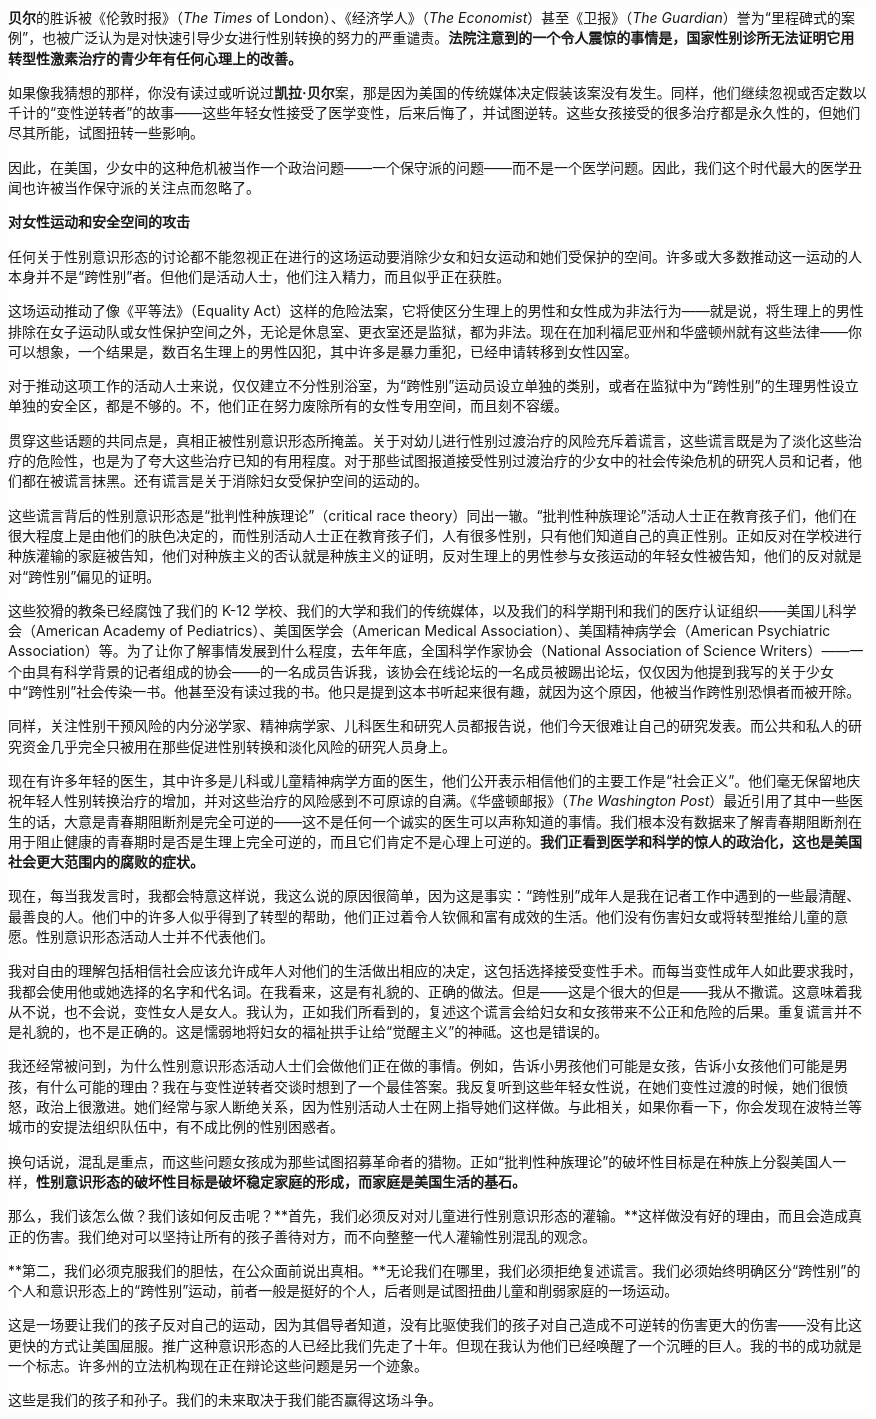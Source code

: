 **贝尔**的胜诉被《伦敦时报》（_The Times_ of London）、《经济学人》（_The Economist_）甚至《卫报》（_The Guardian_）誉为“里程碑式的案例”，也被广泛认为是对快速引导少女进行性别转换的努力的严重谴责。**法院注意到的一个令人震惊的事情是，国家性别诊所无法证明它用转型性激素治疗的青少年有任何心理上的改善。**

如果像我猜想的那样，你没有读过或听说过**凯拉·贝尔**案，那是因为美国的传统媒体决定假装该案没有发生。同样，他们继续忽视或否定数以千计的“变性逆转者”的故事——这些年轻女性接受了医学变性，后来后悔了，并试图逆转。这些女孩接受的很多治疗都是永久性的，但她们尽其所能，试图扭转一些影响。

因此，在美国，少女中的这种危机被当作一个政治问题——一个保守派的问题——而不是一个医学问题。因此，我们这个时代最大的医学丑闻也许被当作保守派的关注点而忽略了。

**对女性运动和安全空间的攻击**

任何关于性别意识形态的讨论都不能忽视正在进行的这场运动要消除少女和妇女运动和她们受保护的空间。许多或大多数推动这一运动的人本身并不是“跨性别”者。但他们是活动人士，他们注入精力，而且似乎正在获胜。

这场运动推动了像《平等法》（Equality Act）这样的危险法案，它将使区分生理上的男性和女性成为非法行为——就是说，将生理上的男性排除在女子运动队或女性保护空间之外，无论是休息室、更衣室还是监狱，都为非法。现在在加利福尼亚州和华盛顿州就有这些法律——你可以想象，一个结果是，数百名生理上的男性囚犯，其中许多是暴力重犯，已经申请转移到女性囚室。

对于推动这项工作的活动人士来说，仅仅建立不分性别浴室，为“跨性别”运动员设立单独的类别，或者在监狱中为“跨性别”的生理男性设立单独的安全区，都是不够的。不，他们正在努力废除所有的女性专用空间，而且刻不容缓。

贯穿这些话题的共同点是，真相正被性别意识形态所掩盖。关于对幼儿进行性别过渡治疗的风险充斥着谎言，这些谎言既是为了淡化这些治疗的危险性，也是为了夸大这些治疗已知的有用程度。对于那些试图报道接受性别过渡治疗的少女中的社会传染危机的研究人员和记者，他们都在被谎言抹黑。还有谎言是关于消除妇女受保护空间的运动的。

这些谎言背后的性别意识形态是“批判性种族理论”（critical race theory）同出一辙。“批判性种族理论”活动人士正在教育孩子们，他们在很大程度上是由他们的肤色决定的，而性别活动人士正在教育孩子们，人有很多性别，只有他们知道自己的真正性别。正如反对在学校进行种族灌输的家庭被告知，他们对种族主义的否认就是种族主义的证明，反对生理上的男性参与女孩运动的年轻女性被告知，他们的反对就是对“跨性别”偏见的证明。

这些狡猾的教条已经腐蚀了我们的 K-12 学校、我们的大学和我们的传统媒体，以及我们的科学期刊和我们的医疗认证组织——美国儿科学会（American Academy of Pediatrics）、美国医学会（American Medical Association）、美国精神病学会（American Psychiatric Association）等。为了让你了解事情发展到什么程度，去年年底，全国科学作家协会（National Association of Science Writers）——一个由具有科学背景的记者组成的协会——的一名成员告诉我，该协会在线论坛的一名成员被踢出论坛，仅仅因为他提到我写的关于少女中“跨性别”社会传染一书。他甚至没有读过我的书。他只是提到这本书听起来很有趣，就因为这个原因，他被当作跨性别恐惧者而被开除。

同样，关注性别干预风险的内分泌学家、精神病学家、儿科医生和研究人员都报告说，他们今天很难让自己的研究发表。而公共和私人的研究资金几乎完全只被用在那些促进性别转换和淡化风险的研究人员身上。

现在有许多年轻的医生，其中许多是儿科或儿童精神病学方面的医生，他们公开表示相信他们的主要工作是“社会正义”。他们毫无保留地庆祝年轻人性别转换治疗的增加，并对这些治疗的风险感到不可原谅的自满。《华盛顿邮报》（_The Washington Post_）最近引用了其中一些医生的话，大意是青春期阻断剂是完全可逆的——这不是任何一个诚实的医生可以声称知道的事情。我们根本没有数据来了解青春期阻断剂在用于阻止健康的青春期时是否是生理上完全可逆的，而且它们肯定不是心理上可逆的。**我们正看到医学和科学的惊人的政治化，这也是美国社会更大范围内的腐败的症状。**

现在，每当我发言时，我都会特意这样说，我这么说的原因很简单，因为这是事实：“跨性别”成年人是我在记者工作中遇到的一些最清醒、最善良的人。他们中的许多人似乎得到了转型的帮助，他们正过着令人钦佩和富有成效的生活。他们没有伤害妇女或将转型推给儿童的意愿。性别意识形态活动人士并不代表他们。

我对自由的理解包括相信社会应该允许成年人对他们的生活做出相应的决定，这包括选择接受变性手术。而每当变性成年人如此要求我时，我都会使用他或她选择的名字和代名词。在我看来，这是有礼貌的、正确的做法。但是——这是个很大的但是——我从不撒谎。这意味着我从不说，也不会说，变性女人是女人。我认为，正如我们所看到的，复述这个谎言会给妇女和女孩带来不公正和危险的后果。重复谎言并不是礼貌的，也不是正确的。这是懦弱地将妇女的福祉拱手让给“觉醒主义”的神祗。这也是错误的。

我还经常被问到，为什么性别意识形态活动人士们会做他们正在做的事情。例如，告诉小男孩他们可能是女孩，告诉小女孩他们可能是男孩，有什么可能的理由？我在与变性逆转者交谈时想到了一个最佳答案。我反复听到这些年轻女性说，在她们变性过渡的时候，她们很愤怒，政治上很激进。她们经常与家人断绝关系，因为性别活动人士在网上指导她们这样做。与此相关，如果你看一下，你会发现在波特兰等城市的安提法组织队伍中，有不成比例的性别困惑者。

换句话说，混乱是重点，而这些问题女孩成为那些试图招募革命者的猎物。正如“批判性种族理论”的破坏性目标是在种族上分裂美国人一样，**性别意识形态的破坏性目标是破坏稳定家庭的形成，而家庭是美国生活的基石。**

那么，我们该怎么做？我们该如何反击呢？**首先，我们必须反对对儿童进行性别意识形态的灌输。**这样做没有好的理由，而且会造成真正的伤害。我们绝对可以坚持让所有的孩子善待对方，而不向整整一代人灌输性别混乱的观念。

**第二，我们必须克服我们的胆怯，在公众面前说出真相。**无论我们在哪里，我们必须拒绝复述谎言。我们必须始终明确区分“跨性别”的个人和意识形态上的“跨性别”运动，前者一般是挺好的个人，后者则是试图扭曲儿童和削弱家庭的一场运动。

这是一场要让我们的孩子反对自己的运动，因为其倡导者知道，没有比驱使我们的孩子对自己造成不可逆转的伤害更大的伤害——没有比这更快的方式让美国屈服。推广这种意识形态的人已经比我们先走了十年。但现在我认为他们已经唤醒了一个沉睡的巨人。我的书的成功就是一个标志。许多州的立法机构现在正在辩论这些问题是另一个迹象。

这些是我们的孩子和孙子。我们的未来取决于我们能否赢得这场斗争。
